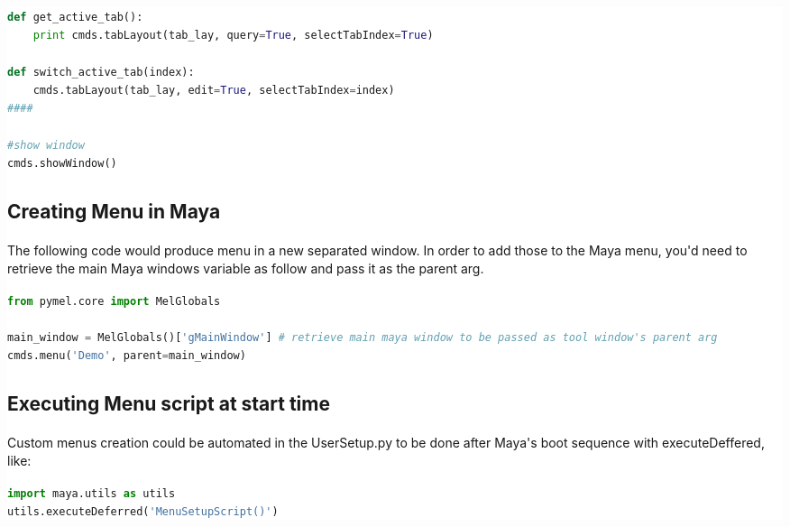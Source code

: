```python
def get_active_tab():
	print cmds.tabLayout(tab_lay, query=True, selectTabIndex=True)

def switch_active_tab(index):
	cmds.tabLayout(tab_lay, edit=True, selectTabIndex=index)
####

#show window
cmds.showWindow()
```

## Creating Menu in Maya

The following code would produce menu in a new separated window. In order to add those to the Maya menu, you'd need to retrieve the main Maya windows variable as follow and pass it as the parent arg. 
```python
from pymel.core import MelGlobals

main_window = MelGlobals()['gMainWindow'] # retrieve main maya window to be passed as tool window's parent arg
cmds.menu('Demo', parent=main_window)
```

## Executing Menu script at start time
Custom menus creation could be automated in the UserSetup.py to be done after Maya's boot sequence with 
executeDeffered, like:
```python
import maya.utils as utils
utils.executeDeferred('MenuSetupScript()')
```
